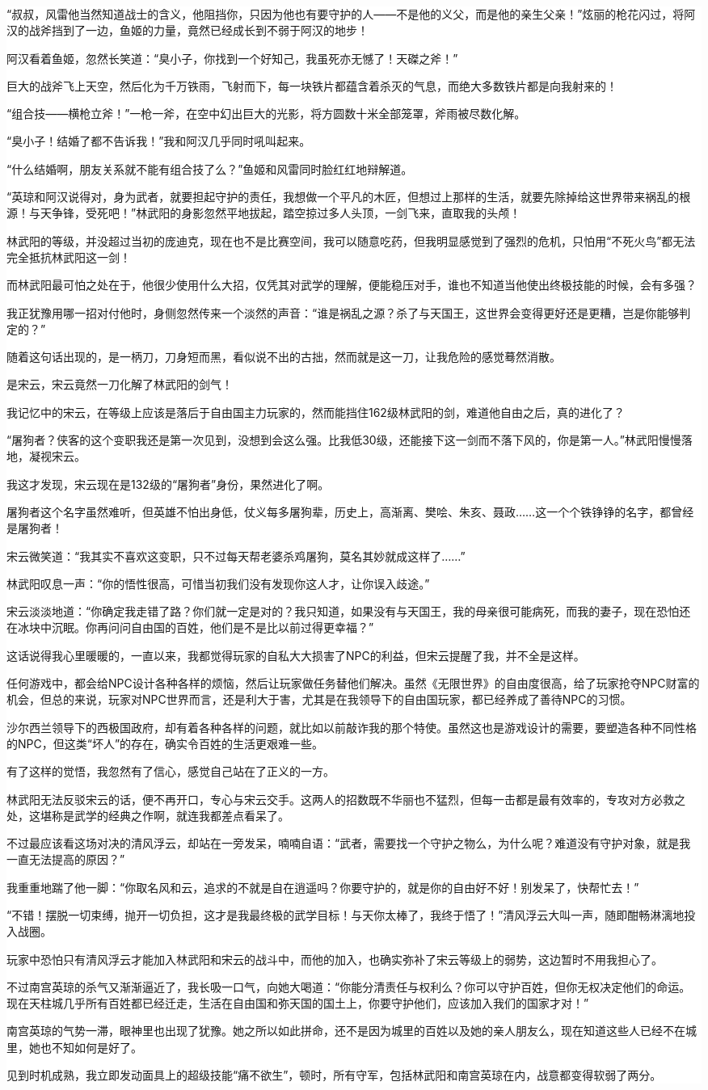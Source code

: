 “叔叔，风雷他当然知道战士的含义，他阻挡你，只因为他也有要守护的人——不是他的义父，而是他的亲生父亲！”炫丽的枪花闪过，将阿汉的战斧挡到了一边，鱼姬的力量，竟然已经成长到不弱于阿汉的地步！

阿汉看着鱼姬，忽然长笑道：“臭小子，你找到一个好知己，我虽死亦无憾了！天磔之斧！”

巨大的战斧飞上天空，然后化为千万铁雨，飞射而下，每一块铁片都蕴含着杀灭的气息，而绝大多数铁片都是向我射来的！

“组合技——横枪立斧！”一枪一斧，在空中幻出巨大的光影，将方圆数十米全部笼罩，斧雨被尽数化解。

“臭小子！结婚了都不告诉我！”我和阿汉几乎同时吼叫起来。

“什么结婚啊，朋友关系就不能有组合技了么？”鱼姬和风雷同时脸红红地辩解道。

“英琼和阿汉说得对，身为武者，就要担起守护的责任，我想做一个平凡的木匠，但想过上那样的生活，就要先除掉给这世界带来祸乱的根源！与天争锋，受死吧！”林武阳的身影忽然平地拔起，踏空掠过多人头顶，一剑飞来，直取我的头颅！

林武阳的等级，并没超过当初的庞迪克，现在也不是比赛空间，我可以随意吃药，但我明显感觉到了强烈的危机，只怕用“不死火鸟”都无法完全抵抗林武阳这一剑！

而林武阳最可怕之处在于，他很少使用什么大招，仅凭其对武学的理解，便能稳压对手，谁也不知道当他使出终极技能的时候，会有多强？

我正犹豫用哪一招对付他时，身侧忽然传来一个淡然的声音：“谁是祸乱之源？杀了与天国王，这世界会变得更好还是更糟，岂是你能够判定的？”

随着这句话出现的，是一柄刀，刀身短而黑，看似说不出的古拙，然而就是这一刀，让我危险的感觉蓦然消散。

是宋云，宋云竟然一刀化解了林武阳的剑气！

我记忆中的宋云，在等级上应该是落后于自由国主力玩家的，然而能挡住162级林武阳的剑，难道他自由之后，真的进化了？

“屠狗者？侠客的这个变职我还是第一次见到，没想到会这么强。比我低30级，还能接下这一剑而不落下风的，你是第一人。”林武阳慢慢落地，凝视宋云。

我这才发现，宋云现在是132级的“屠狗者”身份，果然进化了啊。

屠狗者这个名字虽然难听，但英雄不怕出身低，仗义每多屠狗辈，历史上，高渐离、樊哙、朱亥、聂政……这一个个铁铮铮的名字，都曾经是屠狗者！

宋云微笑道：“我其实不喜欢这变职，只不过每天帮老婆杀鸡屠狗，莫名其妙就成这样了……”

林武阳叹息一声：“你的悟性很高，可惜当初我们没有发现你这人才，让你误入歧途。”

宋云淡淡地道：“你确定我走错了路？你们就一定是对的？我只知道，如果没有与天国王，我的母亲很可能病死，而我的妻子，现在恐怕还在冰块中沉眠。你再问问自由国的百姓，他们是不是比以前过得更幸福？”

这话说得我心里暖暖的，一直以来，我都觉得玩家的自私大大损害了NPC的利益，但宋云提醒了我，并不全是这样。

任何游戏中，都会给NPC设计各种各样的烦恼，然后让玩家做任务替他们解决。虽然《无限世界》的自由度很高，给了玩家抢夺NPC财富的机会，但总的来说，玩家对NPC世界而言，还是利大于害，尤其是在我领导下的自由国玩家，都已经养成了善待NPC的习惯。

沙尔西兰领导下的西极国政府，却有着各种各样的问题，就比如以前敲诈我的那个特使。虽然这也是游戏设计的需要，要塑造各种不同性格的NPC，但这类“坏人”的存在，确实令百姓的生活更艰难一些。

有了这样的觉悟，我忽然有了信心，感觉自己站在了正义的一方。

林武阳无法反驳宋云的话，便不再开口，专心与宋云交手。这两人的招数既不华丽也不猛烈，但每一击都是最有效率的，专攻对方必救之处，这堪称是武学的经典之作啊，就连我都差点看呆了。

不过最应该看这场对决的清风浮云，却站在一旁发呆，喃喃自语：“武者，需要找一个守护之物么，为什么呢？难道没有守护对象，就是我一直无法提高的原因？”

我重重地踹了他一脚：“你取名风和云，追求的不就是自在逍遥吗？你要守护的，就是你的自由好不好！别发呆了，快帮忙去！”

“不错！摆脱一切束缚，抛开一切负担，这才是我最终极的武学目标！与天你太棒了，我终于悟了！”清风浮云大叫一声，随即酣畅淋漓地投入战圈。

玩家中恐怕只有清风浮云才能加入林武阳和宋云的战斗中，而他的加入，也确实弥补了宋云等级上的弱势，这边暂时不用我担心了。

不过南宫英琼的杀气又渐渐逼近了，我长吸一口气，向她大喝道：“你能分清责任与权利么？你可以守护百姓，但你无权决定他们的命运。现在天柱城几乎所有百姓都已经迁走，生活在自由国和弥天国的国土上，你要守护他们，应该加入我们的国家才对！”

南宫英琼的气势一滞，眼神里也出现了犹豫。她之所以如此拼命，还不是因为城里的百姓以及她的亲人朋友么，现在知道这些人已经不在城里，她也不知如何是好了。

见到时机成熟，我立即发动面具上的超级技能“痛不欲生”，顿时，所有守军，包括林武阳和南宫英琼在内，战意都变得软弱了两分。
